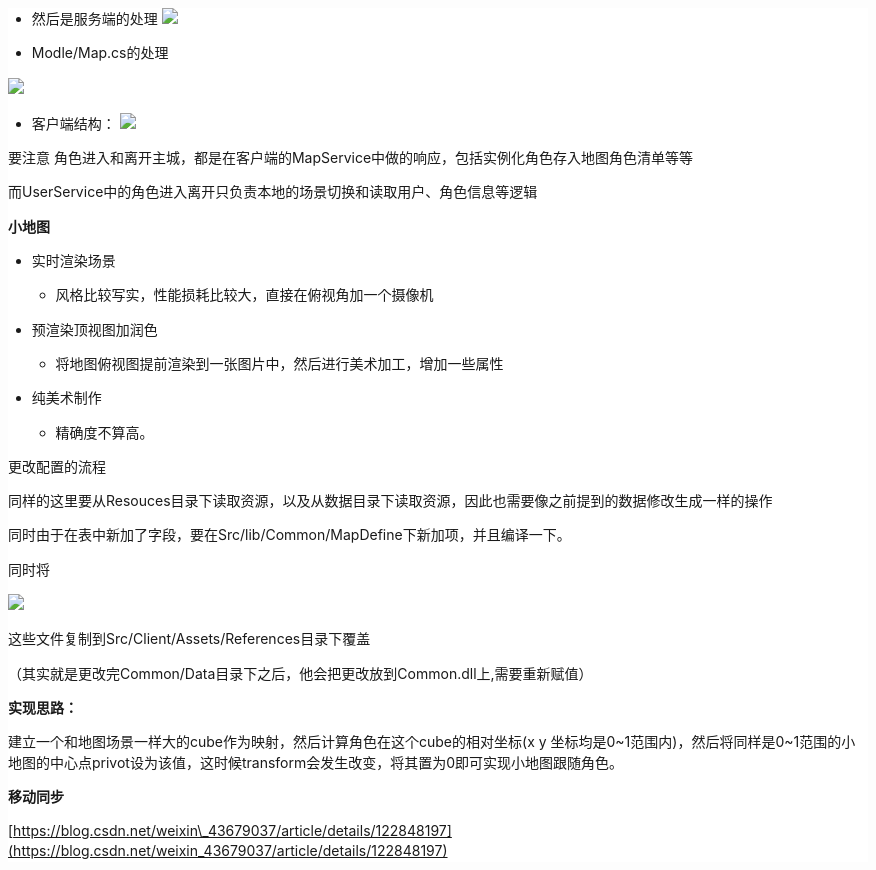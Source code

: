   

- 然后是服务端的处理
  ![](https://cdn.jsdelivr.net/gh/JulyFire1024/JulyFireMarkdownPictureBed/202205102359000.png)


- Modle/Map.cs的处理

![](https://cdn.jsdelivr.net/gh/JulyFire1024/JulyFireMarkdownPictureBed/202205110000754.png)

  

- 客户端结构：
  ![](https://cdn.jsdelivr.net/gh/JulyFire1024/JulyFireMarkdownPictureBed/202205102359167.png)



要注意 角色进入和离开主城，都是在客户端的MapService中做的响应，包括实例化角色存入地图角色清单等等

而UserService中的角色进入离开只负责本地的场景切换和读取用户、角色信息等逻辑


**小地图**

- 实时渲染场景
  - 风格比较写实，性能损耗比较大，直接在俯视角加一个摄像机

- 预渲染顶视图加润色
  - 将地图俯视图提前渲染到一张图片中，然后进行美术加工，增加一些属性

- 纯美术制作
  - 精确度不算高。



更改配置的流程

  同样的这里要从Resouces目录下读取资源，以及从数据目录下读取资源，因此也需要像之前提到的数据修改生成一样的操作



  同时由于在表中新加了字段，要在Src/lib/Common/MapDefine下新加项，并且编译一下。



  同时将

  ![](https://cdn.jsdelivr.net/gh/JulyFire1024/JulyFireMarkdownPictureBed/202205110000755.png)

  这些文件复制到Src/Client/Assets/References目录下覆盖

  （其实就是更改完Common/Data目录下之后，他会把更改放到Common.dll上,需要重新赋值）



**实现思路：**

建立一个和地图场景一样大的cube作为映射，然后计算角色在这个cube的相对坐标(x y 坐标均是0~1范围内)，然后将同样是0~1范围的小地图的中心点privot设为该值，这时候transform会发生改变，将其置为0即可实现小地图跟随角色。


**移动同步**


[https://blog.csdn.net/weixin\_43679037/article/details/122848197](https://blog.csdn.net/weixin_43679037/article/details/122848197)
